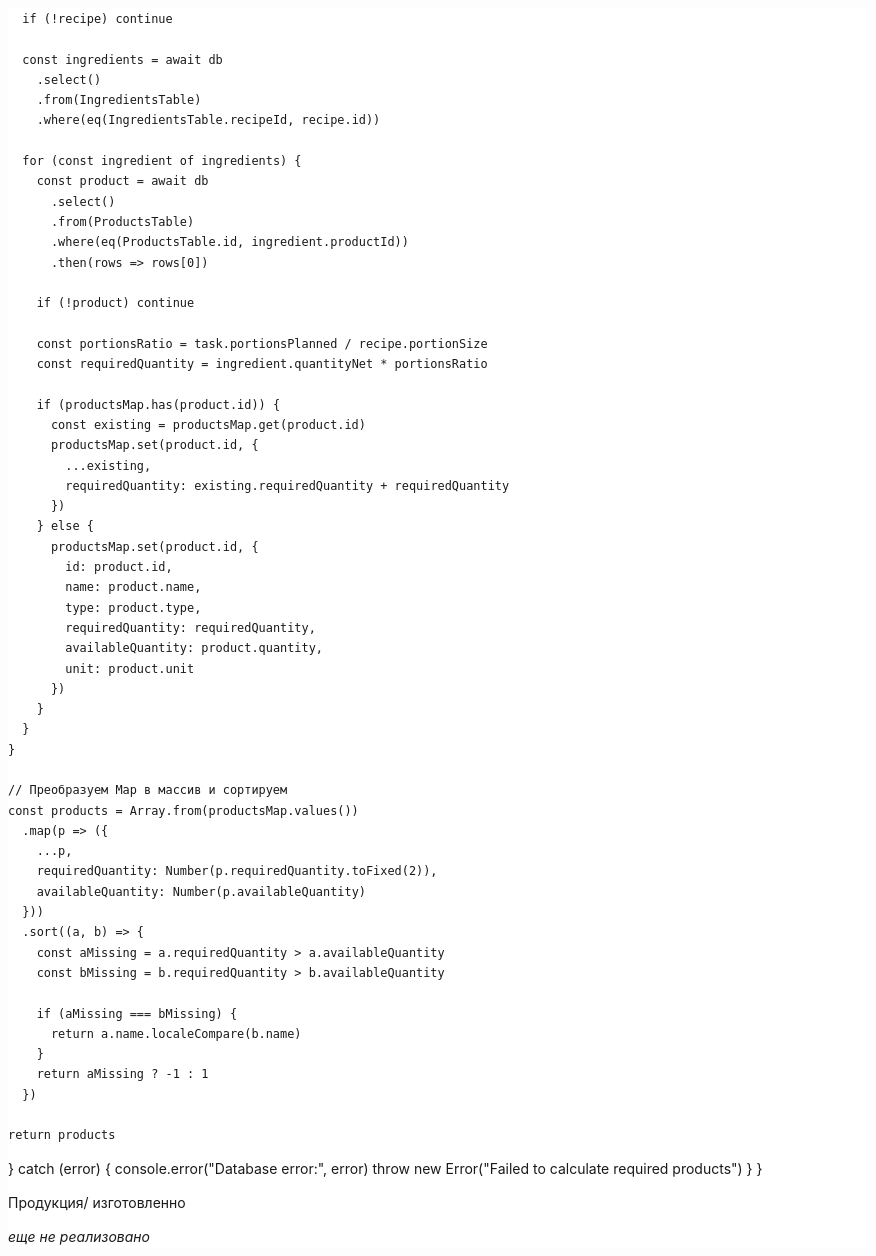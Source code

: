       if (!recipe) continue

      const ingredients = await db
        .select()
        .from(IngredientsTable)
        .where(eq(IngredientsTable.recipeId, recipe.id))

      for (const ingredient of ingredients) {
        const product = await db
          .select()
          .from(ProductsTable)
          .where(eq(ProductsTable.id, ingredient.productId))
          .then(rows => rows[0])

        if (!product) continue

        const portionsRatio = task.portionsPlanned / recipe.portionSize
        const requiredQuantity = ingredient.quantityNet * portionsRatio

        if (productsMap.has(product.id)) {
          const existing = productsMap.get(product.id)
          productsMap.set(product.id, {
            ...existing,
            requiredQuantity: existing.requiredQuantity + requiredQuantity
          })
        } else {
          productsMap.set(product.id, {
            id: product.id,
            name: product.name,
            type: product.type,
            requiredQuantity: requiredQuantity,
            availableQuantity: product.quantity,
            unit: product.unit
          })
        }
      }
    }

    // Преобразуем Map в массив и сортируем
    const products = Array.from(productsMap.values())
      .map(p => ({
        ...p,
        requiredQuantity: Number(p.requiredQuantity.toFixed(2)),
        availableQuantity: Number(p.availableQuantity)
      }))
      .sort((a, b) => {
        const aMissing = a.requiredQuantity > a.availableQuantity
        const bMissing = b.requiredQuantity > b.availableQuantity
        
        if (aMissing === bMissing) {
          return a.name.localeCompare(b.name)
        }
        return aMissing ? -1 : 1
      })

    return products
  } catch (error) {
    console.error("Database error:", error)
    throw new Error("Failed to calculate required products")
  }
}


Продукция/ изготовленно

*еще не реализовано*